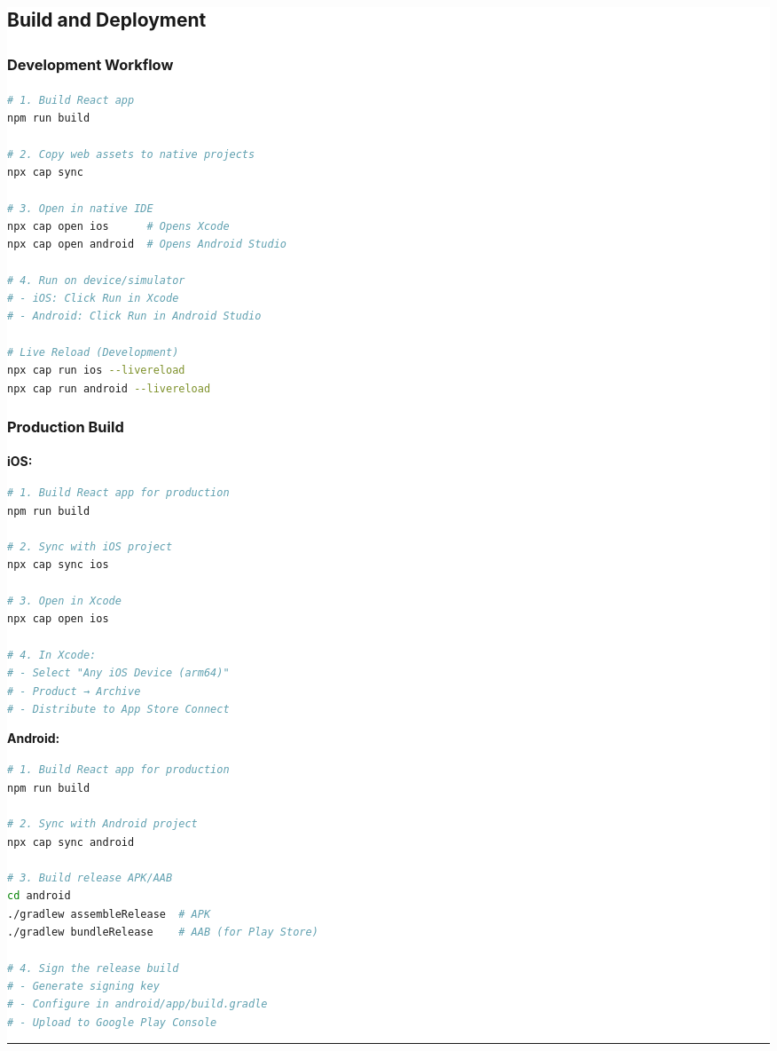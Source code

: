
## Build and Deployment

### Development Workflow

```bash
# 1. Build React app
npm run build

# 2. Copy web assets to native projects
npx cap sync

# 3. Open in native IDE
npx cap open ios      # Opens Xcode
npx cap open android  # Opens Android Studio

# 4. Run on device/simulator
# - iOS: Click Run in Xcode
# - Android: Click Run in Android Studio

# Live Reload (Development)
npx cap run ios --livereload
npx cap run android --livereload
```

### Production Build

**iOS:**
```bash
# 1. Build React app for production
npm run build

# 2. Sync with iOS project
npx cap sync ios

# 3. Open in Xcode
npx cap open ios

# 4. In Xcode:
# - Select "Any iOS Device (arm64)"
# - Product → Archive
# - Distribute to App Store Connect
```

**Android:**
```bash
# 1. Build React app for production
npm run build

# 2. Sync with Android project
npx cap sync android

# 3. Build release APK/AAB
cd android
./gradlew assembleRelease  # APK
./gradlew bundleRelease    # AAB (for Play Store)

# 4. Sign the release build
# - Generate signing key
# - Configure in android/app/build.gradle
# - Upload to Google Play Console
```

---